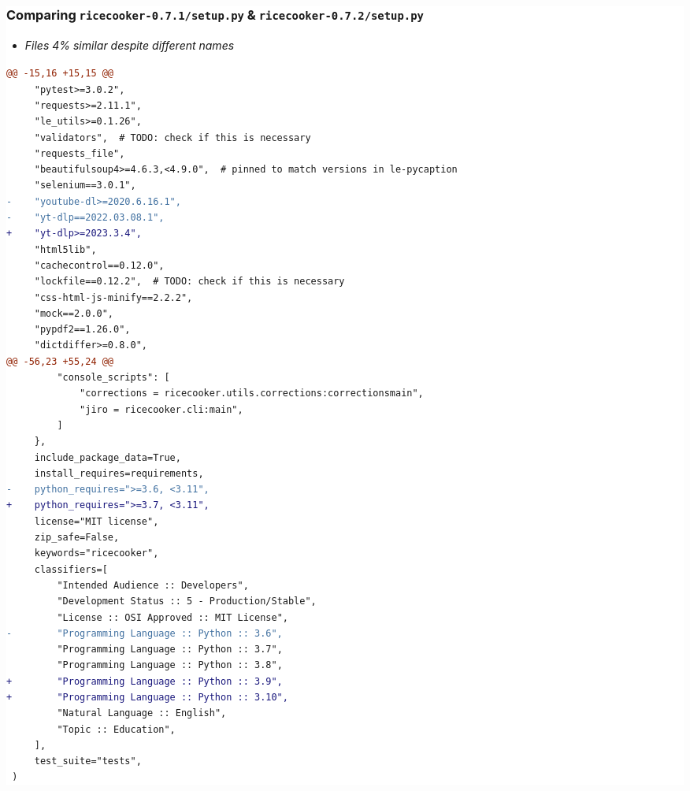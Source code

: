 ### Comparing `ricecooker-0.7.1/setup.py` & `ricecooker-0.7.2/setup.py`

 * *Files 4% similar despite different names*

```diff
@@ -15,16 +15,15 @@
     "pytest>=3.0.2",
     "requests>=2.11.1",
     "le_utils>=0.1.26",
     "validators",  # TODO: check if this is necessary
     "requests_file",
     "beautifulsoup4>=4.6.3,<4.9.0",  # pinned to match versions in le-pycaption
     "selenium==3.0.1",
-    "youtube-dl>=2020.6.16.1",
-    "yt-dlp==2022.03.08.1",
+    "yt-dlp>=2023.3.4",
     "html5lib",
     "cachecontrol==0.12.0",
     "lockfile==0.12.2",  # TODO: check if this is necessary
     "css-html-js-minify==2.2.2",
     "mock==2.0.0",
     "pypdf2==1.26.0",
     "dictdiffer>=0.8.0",
@@ -56,23 +55,24 @@
         "console_scripts": [
             "corrections = ricecooker.utils.corrections:correctionsmain",
             "jiro = ricecooker.cli:main",
         ]
     },
     include_package_data=True,
     install_requires=requirements,
-    python_requires=">=3.6, <3.11",
+    python_requires=">=3.7, <3.11",
     license="MIT license",
     zip_safe=False,
     keywords="ricecooker",
     classifiers=[
         "Intended Audience :: Developers",
         "Development Status :: 5 - Production/Stable",
         "License :: OSI Approved :: MIT License",
-        "Programming Language :: Python :: 3.6",
         "Programming Language :: Python :: 3.7",
         "Programming Language :: Python :: 3.8",
+        "Programming Language :: Python :: 3.9",
+        "Programming Language :: Python :: 3.10",
         "Natural Language :: English",
         "Topic :: Education",
     ],
     test_suite="tests",
 )
```
